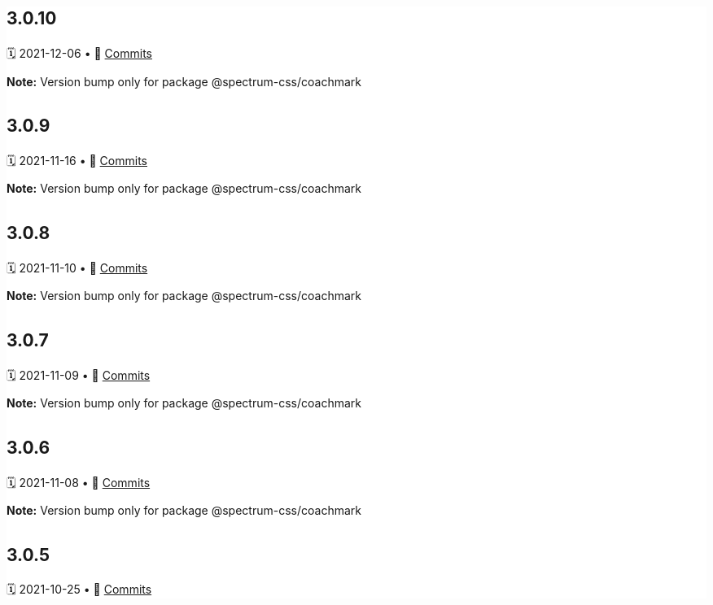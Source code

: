 <a name="3.0.10"></a>
## 3.0.10
🗓 2021-12-06 • 📝 [Commits](https://github.com/adobe/spectrum-css/compare/@spectrum-css/coachmark@3.0.9...@spectrum-css/coachmark@3.0.10)

**Note:** Version bump only for package @spectrum-css/coachmark





<a name="3.0.9"></a>
## 3.0.9
🗓 2021-11-16 • 📝 [Commits](https://github.com/adobe/spectrum-css/compare/@spectrum-css/coachmark@3.0.8...@spectrum-css/coachmark@3.0.9)

**Note:** Version bump only for package @spectrum-css/coachmark





<a name="3.0.8"></a>
## 3.0.8
🗓 2021-11-10 • 📝 [Commits](https://github.com/adobe/spectrum-css/compare/@spectrum-css/coachmark@3.0.7...@spectrum-css/coachmark@3.0.8)

**Note:** Version bump only for package @spectrum-css/coachmark





<a name="3.0.7"></a>
## 3.0.7
🗓 2021-11-09 • 📝 [Commits](https://github.com/adobe/spectrum-css/compare/@spectrum-css/coachmark@3.0.6...@spectrum-css/coachmark@3.0.7)

**Note:** Version bump only for package @spectrum-css/coachmark





<a name="3.0.6"></a>
## 3.0.6
🗓 2021-11-08 • 📝 [Commits](https://github.com/adobe/spectrum-css/compare/@spectrum-css/coachmark@3.0.4...@spectrum-css/coachmark@3.0.6)

**Note:** Version bump only for package @spectrum-css/coachmark





<a name="3.0.5"></a>
## 3.0.5
🗓 2021-10-25 • 📝 [Commits](https://github.com/adobe/spectrum-css/compare/@spectrum-css/coachmark@3.0.4...@spectrum-css/coachmark@3.0.5)

